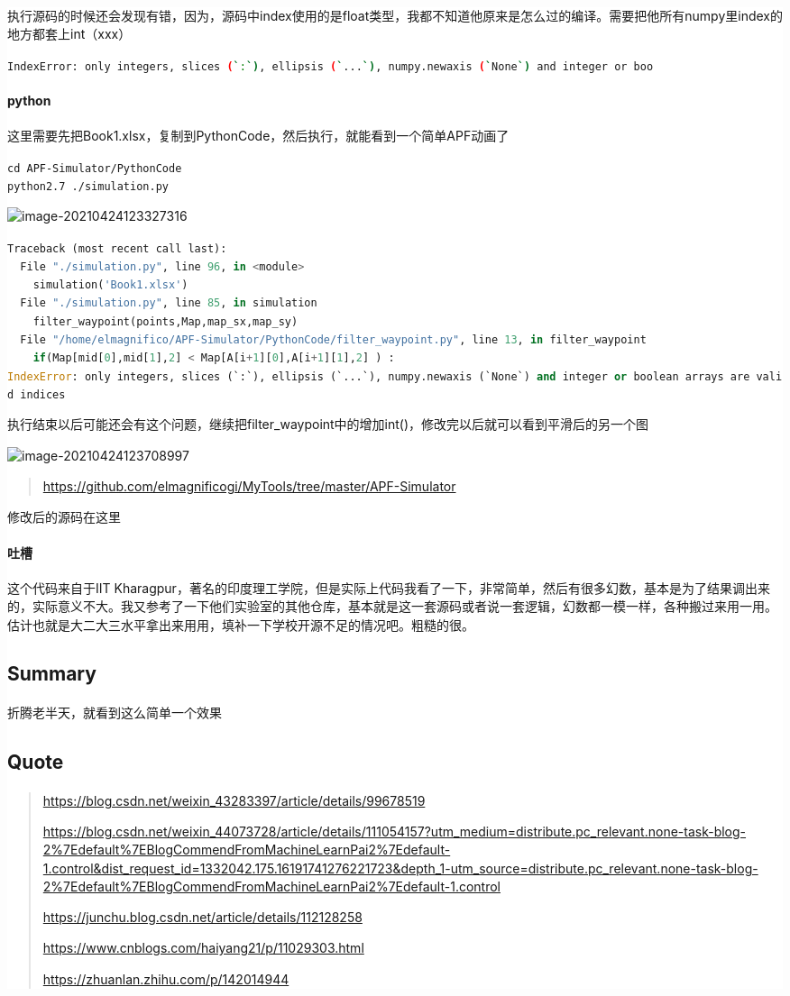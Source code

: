执行源码的时候还会发现有错，因为，源码中index使用的是float类型，我都不知道他原来是怎么过的编译。需要把他所有numpy里index的地方都套上int（xxx）

```bash
IndexError: only integers, slices (`:`), ellipsis (`...`), numpy.newaxis (`None`) and integer or boo
```

#### python

这里需要先把Book1.xlsx，复制到PythonCode，然后执行，就能看到一个简单APF动画了

```
cd APF-Simulator/PythonCode
python2.7 ./simulation.py
```



![image-20210424123327316](https://i.loli.net/2021/04/24/pGKcOnzlr9jQ5gs.png)



```python
Traceback (most recent call last):
  File "./simulation.py", line 96, in <module>
    simulation('Book1.xlsx')
  File "./simulation.py", line 85, in simulation
    filter_waypoint(points,Map,map_sx,map_sy)
  File "/home/elmagnifico/APF-Simulator/PythonCode/filter_waypoint.py", line 13, in filter_waypoint
    if(Map[mid[0],mid[1],2] < Map[A[i+1][0],A[i+1][1],2] ) :
IndexError: only integers, slices (`:`), ellipsis (`...`), numpy.newaxis (`None`) and integer or boolean arrays are valid indices
```

执行结束以后可能还会有这个问题，继续把filter_waypoint中的增加int()，修改完以后就可以看到平滑后的另一个图

![image-20210424123708997](https://i.loli.net/2021/04/24/a185ztxKoD47Zsf.png)

> https://github.com/elmagnificogi/MyTools/tree/master/APF-Simulator

修改后的源码在这里



#### 吐槽

这个代码来自于IIT Kharagpur，著名的印度理工学院，但是实际上代码我看了一下，非常简单，然后有很多幻数，基本是为了结果调出来的，实际意义不大。我又参考了一下他们实验室的其他仓库，基本就是这一套源码或者说一套逻辑，幻数都一模一样，各种搬过来用一用。估计也就是大二大三水平拿出来用用，填补一下学校开源不足的情况吧。粗糙的很。



## Summary

折腾老半天，就看到这么简单一个效果



## Quote

> https://blog.csdn.net/weixin_43283397/article/details/99678519
>
> https://blog.csdn.net/weixin_44073728/article/details/111054157?utm_medium=distribute.pc_relevant.none-task-blog-2%7Edefault%7EBlogCommendFromMachineLearnPai2%7Edefault-1.control&dist_request_id=1332042.175.16191741276221723&depth_1-utm_source=distribute.pc_relevant.none-task-blog-2%7Edefault%7EBlogCommendFromMachineLearnPai2%7Edefault-1.control
>
> https://junchu.blog.csdn.net/article/details/112128258
>
> https://www.cnblogs.com/haiyang21/p/11029303.html
>
> https://zhuanlan.zhihu.com/p/142014944

